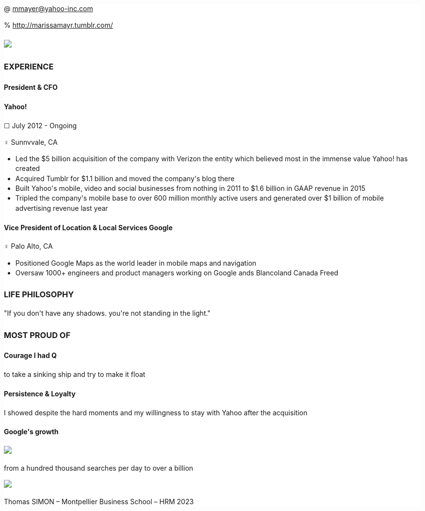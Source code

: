 @ mmayer@yahoo-inc.com

% http://marissamayr.tumblr.com/

#### 

![](0__page_11_Picture_6.jpeg)

### EXPERIENCE

#### President & CFO

#### Yahoo!

☐ July 2012 - Ongoing

**♀** Sunnvvale, CA

- Led the \$5 billion acquisition of the company with Verizon the entity which believed most in the immense value Yahoo! has created
- Acquired Tumblr for \$1.1 billion and moved the company's blog there
- Built Yahoo's mobile, video and social businesses from nothing in 2011 to \$1.6 billion in GAAP revenue in 2015
- Tripled the company's mobile base to over 600 million monthly active users and generated over \$1 billion of mobile advertising revenue last year

#### Vice President of Location & Local Services Google

♀ Palo Alto, CA

- Positioned Google Maps as the world leader in mobile maps and navigation
- Oversaw 1000+ engineers and product managers working on Google ands Blancoland Canada Freed

### LIFE PHILOSOPHY

"If you don't have any shadows. you're not standing in the light."

### MOST PROUD OF

#### Courage I had Q

to take a sinking ship and try to make it float

#### **Persistence & Loyalty**

I showed despite the hard moments and my willingness to stay with Yahoo after the acquisition

#### Google's growth

![](0__page_11_Picture_29.jpeg)

from a hundred thousand searches per day to over a billion

![](0__page_11_Picture_31.jpeg)

Thomas SIMON – Montpellier Business School – HRM 2023
